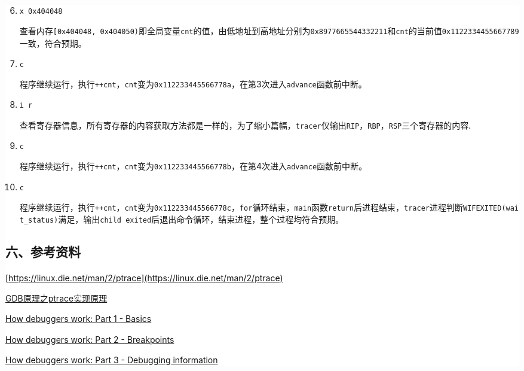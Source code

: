 6. `x 0x404048`

   查看内存`[0x404048, 0x404050)`即全局变量`cnt`的值，由低地址到高地址分别为`0x8977665544332211`和`cnt`的当前值`0x1122334455667789`一致，符合预期。

7. `c`

   程序继续运行，执行`++cnt`，`cnt`变为`0x112233445566778a`，在第3次进入`advance`函数前中断。

8. `i r`

   查看寄存器信息，所有寄存器的内容获取方法都是一样的，为了缩小篇幅，`tracer`仅输出`RIP`，`RBP`，`RSP`三个寄存器的内容.

9. `c`

   程序继续运行，执行`++cnt`，`cnt`变为`0x112233445566778b`，在第4次进入`advance`函数前中断。

10. `c`

    程序继续运行，执行`++cnt`，`cnt`变为`0x112233445566778c`，`for`循环结束，`main`函数`return`后进程结束，`tracer`进程判断`WIFEXITED(wait_status)`满足，输出`child exited`后退出命令循环，结束进程，整个过程均符合预期。

## 六、参考资料

[https://linux.die.net/man/2/ptrace](https://linux.die.net/man/2/ptrace)

[GDB原理之ptrace实现原理](https://cloud.tencent.com/developer/article/1742878)

[How debuggers work: Part 1 - Basics](https://eli.thegreenplace.net/2011/01/23/how-debuggers-work-part-1)

[How debuggers work: Part 2 - Breakpoints](https://eli.thegreenplace.net/2011/01/27/how-debuggers-work-part-2-breakpoints)

[How debuggers work: Part 3 - Debugging information](https://eli.thegreenplace.net/2011/02/07/how-debuggers-work-part-3-debugging-information)